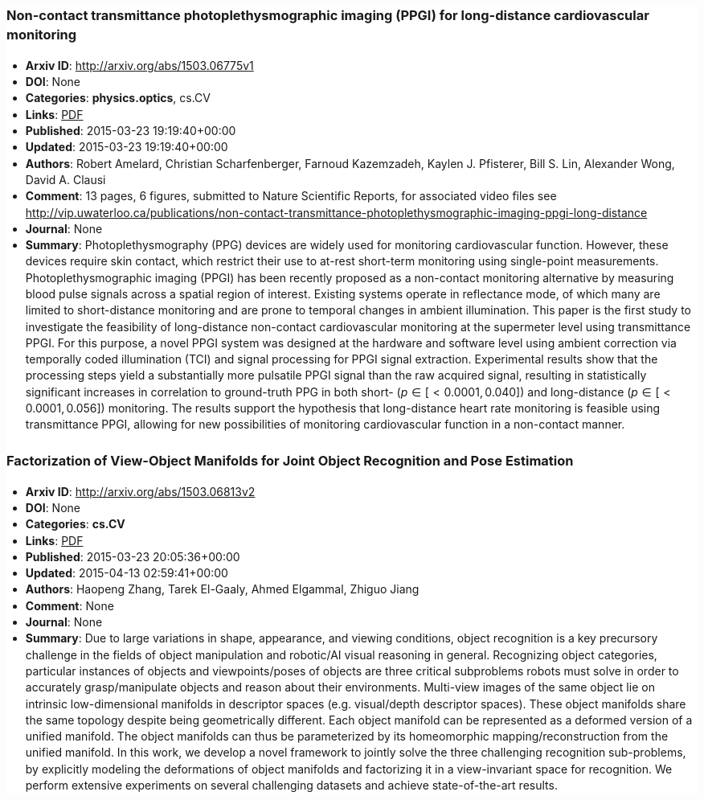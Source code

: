 


### Non-contact transmittance photoplethysmographic imaging (PPGI) for long-distance cardiovascular monitoring
- **Arxiv ID**: http://arxiv.org/abs/1503.06775v1
- **DOI**: None
- **Categories**: **physics.optics**, cs.CV
- **Links**: [PDF](http://arxiv.org/pdf/1503.06775v1)
- **Published**: 2015-03-23 19:19:40+00:00
- **Updated**: 2015-03-23 19:19:40+00:00
- **Authors**: Robert Amelard, Christian Scharfenberger, Farnoud Kazemzadeh, Kaylen J. Pfisterer, Bill S. Lin, Alexander Wong, David A. Clausi
- **Comment**: 13 pages, 6 figures, submitted to Nature Scientific Reports, for
  associated video files see
  http://vip.uwaterloo.ca/publications/non-contact-transmittance-photoplethysmographic-imaging-ppgi-long-distance
- **Journal**: None
- **Summary**: Photoplethysmography (PPG) devices are widely used for monitoring cardiovascular function. However, these devices require skin contact, which restrict their use to at-rest short-term monitoring using single-point measurements. Photoplethysmographic imaging (PPGI) has been recently proposed as a non-contact monitoring alternative by measuring blood pulse signals across a spatial region of interest. Existing systems operate in reflectance mode, of which many are limited to short-distance monitoring and are prone to temporal changes in ambient illumination. This paper is the first study to investigate the feasibility of long-distance non-contact cardiovascular monitoring at the supermeter level using transmittance PPGI. For this purpose, a novel PPGI system was designed at the hardware and software level using ambient correction via temporally coded illumination (TCI) and signal processing for PPGI signal extraction. Experimental results show that the processing steps yield a substantially more pulsatile PPGI signal than the raw acquired signal, resulting in statistically significant increases in correlation to ground-truth PPG in both short- ($p \in [<0.0001, 0.040]$) and long-distance ($p \in [<0.0001, 0.056]$) monitoring. The results support the hypothesis that long-distance heart rate monitoring is feasible using transmittance PPGI, allowing for new possibilities of monitoring cardiovascular function in a non-contact manner.



### Factorization of View-Object Manifolds for Joint Object Recognition and Pose Estimation
- **Arxiv ID**: http://arxiv.org/abs/1503.06813v2
- **DOI**: None
- **Categories**: **cs.CV**
- **Links**: [PDF](http://arxiv.org/pdf/1503.06813v2)
- **Published**: 2015-03-23 20:05:36+00:00
- **Updated**: 2015-04-13 02:59:41+00:00
- **Authors**: Haopeng Zhang, Tarek El-Gaaly, Ahmed Elgammal, Zhiguo Jiang
- **Comment**: None
- **Journal**: None
- **Summary**: Due to large variations in shape, appearance, and viewing conditions, object recognition is a key precursory challenge in the fields of object manipulation and robotic/AI visual reasoning in general. Recognizing object categories, particular instances of objects and viewpoints/poses of objects are three critical subproblems robots must solve in order to accurately grasp/manipulate objects and reason about their environments. Multi-view images of the same object lie on intrinsic low-dimensional manifolds in descriptor spaces (e.g. visual/depth descriptor spaces). These object manifolds share the same topology despite being geometrically different. Each object manifold can be represented as a deformed version of a unified manifold. The object manifolds can thus be parameterized by its homeomorphic mapping/reconstruction from the unified manifold. In this work, we develop a novel framework to jointly solve the three challenging recognition sub-problems, by explicitly modeling the deformations of object manifolds and factorizing it in a view-invariant space for recognition. We perform extensive experiments on several challenging datasets and achieve state-of-the-art results.



